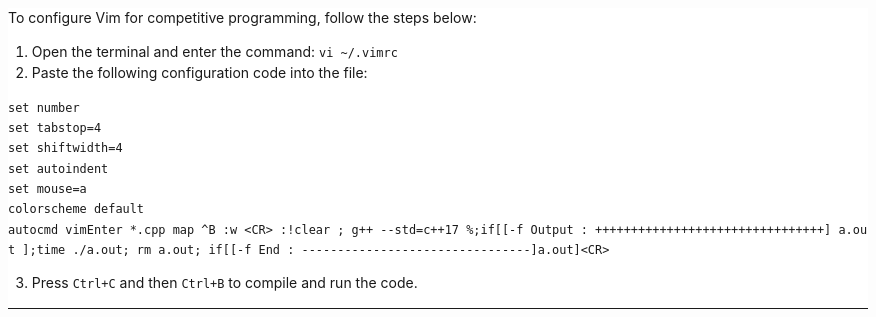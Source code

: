 To configure Vim for competitive programming, follow the steps below:

1. Open the terminal and enter the command: `vi ~/.vimrc`
2. Paste the following configuration code into the file:

```
set number
set tabstop=4
set shiftwidth=4
set autoindent
set mouse=a
colorscheme default
autocmd vimEnter *.cpp map ^B :w <CR> :!clear ; g++ --std=c++17 %;if[[-f Output : ++++++++++++++++++++++++++++++++] a.out ];time ./a.out; rm a.out; if[[-f End : --------------------------------]a.out]<CR>
```

3. Press `Ctrl+C` and then `Ctrl+B` to compile and run the code.

---
